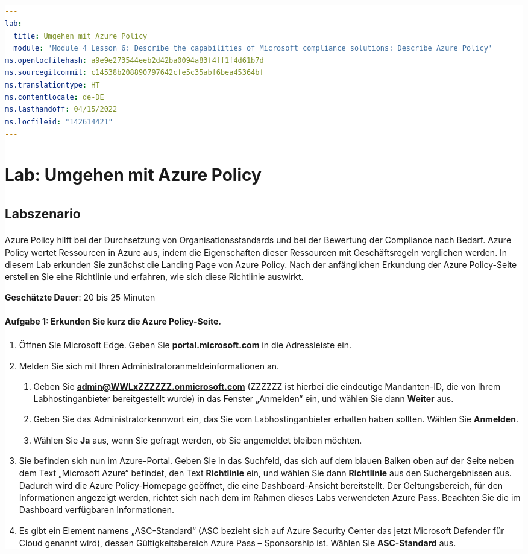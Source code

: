 ```yaml
---
lab:
  title: Umgehen mit Azure Policy
  module: 'Module 4 Lesson 6: Describe the capabilities of Microsoft compliance solutions: Describe Azure Policy'
ms.openlocfilehash: a9e9e273544eeb2d42ba0094a83f4ff1f4d61b7d
ms.sourcegitcommit: c14538b208890797642cfe5c35abf6bea45364bf
ms.translationtype: HT
ms.contentlocale: de-DE
ms.lasthandoff: 04/15/2022
ms.locfileid: "142614421"
---
```

# <a name="lab-explore-azure-policy"></a>Lab: Umgehen mit Azure Policy

## <a name="lab-scenario"></a>Labszenario
Azure Policy hilft bei der Durchsetzung von Organisationsstandards und bei der Bewertung der Compliance nach Bedarf. Azure Policy wertet Ressourcen in Azure aus, indem die Eigenschaften dieser Ressourcen mit Geschäftsregeln verglichen werden. In diesem Lab erkunden Sie zunächst die Landing Page von Azure Policy. Nach der anfänglichen Erkundung der Azure Policy-Seite erstellen Sie eine Richtlinie und erfahren, wie sich diese Richtlinie auswirkt.


**Geschätzte Dauer**: 20 bis 25 Minuten

#### <a name="task-1-briefly-explore-the-azure-policy-page"></a>Aufgabe 1: Erkunden Sie kurz die Azure Policy-Seite.

1. Öffnen Sie Microsoft Edge. Geben Sie **portal.microsoft.com** in die Adressleiste ein.

1. Melden Sie sich mit Ihren Administratoranmeldeinformationen an.
    1. Geben Sie **admin@WWLxZZZZZZ.onmicrosoft.com** (ZZZZZZ ist hierbei die eindeutige Mandanten-ID, die von Ihrem Labhostinganbieter bereitgestellt wurde) in das Fenster „Anmelden“ ein, und wählen Sie dann **Weiter** aus.
    
    1. Geben Sie das Administratorkennwort ein, das Sie vom Labhostinganbieter erhalten haben sollten. Wählen Sie **Anmelden**.
    1. Wählen Sie **Ja** aus, wenn Sie gefragt werden, ob Sie angemeldet bleiben möchten.

1. Sie befinden sich nun im Azure-Portal.  Geben Sie in das Suchfeld, das sich auf dem blauen Balken oben auf der Seite neben dem Text „Microsoft Azure“ befindet, den Text **Richtlinie** ein, und wählen Sie dann **Richtlinie** aus den Suchergebnissen aus. Dadurch wird die Azure Policy-Homepage geöffnet, die eine Dashboard-Ansicht bereitstellt.  Der Geltungsbereich, für den Informationen angezeigt werden, richtet sich nach dem im Rahmen dieses Labs verwendeten Azure Pass.   Beachten Sie die im Dashboard verfügbaren Informationen.

1. Es gibt ein Element namens „ASC-Standard“ (ASC bezieht sich auf Azure Security Center das jetzt Microsoft Defender für Cloud genannt wird), dessen Gültigkeitsbereich Azure Pass – Sponsorship ist.   Wählen Sie **ASC-Standard** aus.
